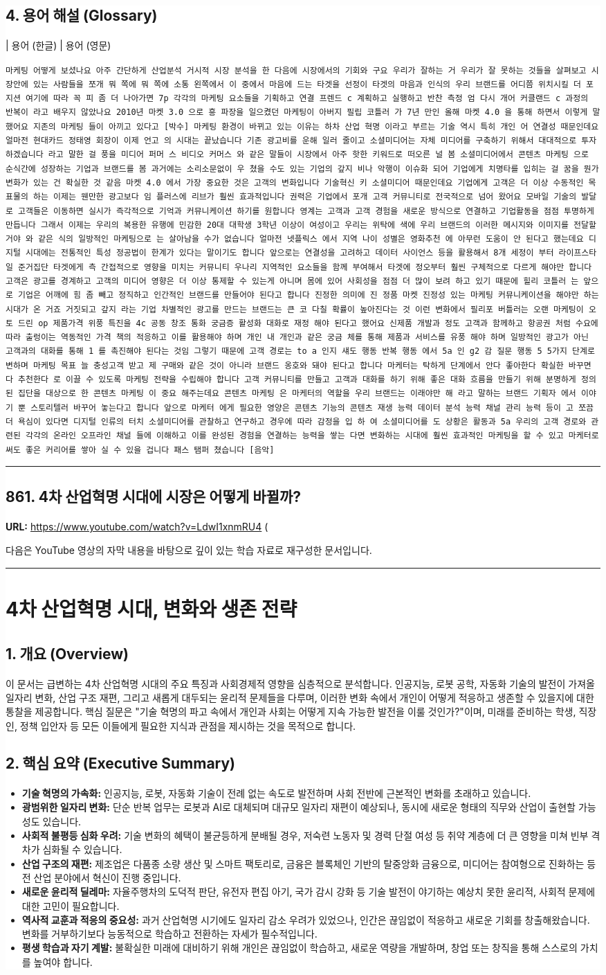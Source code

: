 
## 4. 용어 해설 (Glossary)

| 용어 (한글)         | 용어 (영문)

```
마케팅 어떻게 보셨나요 아주 간단하게 산업분석 거시적 시장 분석을 한 다음에 시장에서의 기회와 구요 우리가 잘하는 거 우리가 잘 못하는 것들을 살펴보고 시장안에 있는 사람들을 쪼개 뭐 쪽에 뭐 쪽에 소통 왼쪽에서 이 중에서 마음에 드는 타겟을 선정이 타겟의 마음과 인식의 우리 브랜드를 어디쯤 위치시킬 더 포지션 여기에 따라 꼭 피 좀 더 나아가면 7p 각각의 마케팅 요소들을 기획하고 연결 프렌드 c 계획하고 실행하고 반찬 측정 엄 다시 개어 커클랜드 c 과정의 반복이 라고 배우지 않았나요 2010년 마켓 3.0 으로 흥 파장을 일으켰던 마케팅이 아버지 필립 코틀러 가 7년 만인 올해 마켓 4.0 을 통해 하면서 이렇게 말했어요 지존의 마케팅 들이 아끼고 있다고 [박수] 마케팅 환경이 바뀌고 있는 이유는 하차 산업 혁명 이라고 부르는 기술 역시 특히 개인 어 연결성 때문인데요 얼마전 현대카드 정태영 회장이 이제 언고 의 시대는 끝났습니다 기존 광고비를 운해 일러 줄이고 소셜미디어는 자체 미디어를 구축하기 위해서 대대적으로 투자 하겠습니다 라고 말한 걸 풍을 미디어 퍼머 스 비디오 커머스 와 같은 말들이 시장에서 아주 핫한 키워드로 떠오른 널 봄 소셜미디어에서 콘텐츠 마케팅 으로 순식간에 성장하는 기업과 브랜드를 봄 과거에는 소리소문없이 우 쳤을 수도 있는 기업의 갚지 비나 악행이 이슈화 되어 기업에게 치명타를 입히는 걸 꿈을 뭔가 변화가 있는 건 확실한 것 같음 마켓 4.0 에서 가장 중요한 것은 고객의 변화입니다 기술혁신 키 소셜미디어 때문인데요 기업에게 고객은 더 이상 수동적인 목표물의 하는 이제는 웬만한 광고보다 임 플러스에 리브가 훨씬 효과적입니다 권력은 기업에서 포개 고객 커뮤니티로 전국적으로 넘어 왔어요 모바일 기술의 발달로 고객들은 이동하면 실시가 즉각적으로 기억과 커뮤니케이션 하기를 원합니다 영계는 고객과 고객 경험을 새로운 방식으로 연결하고 기업활동을 점점 투명하게 만듭니다 그래서 이제는 우리의 복용한 유행에 민감한 20대 대학생 3학년 이상이 여성이고 우리는 위탁에 색에 우리 브랜드의 이러한 메시지와 이미지를 전달할 거야 와 같은 식의 일방적인 마케팅으로 는 살아남을 수가 없습니다 얼마전 넷플릭스 에서 지역 나이 성별은 영화추천 에 아무런 도움이 안 된다고 했는데요 디지털 시대에는 전통적인 특성 정공법이 한계가 있다는 말이기도 합니다 앞으로는 연결성을 고려하고 데이터 사이언스 등을 활용해서 8개 세정이 부터 라이프스타일 준거집단 타겟에게 측 간접적으로 영향을 미치는 커뮤니티 우나리 지역적인 요소들을 함께 부여해서 타겟에 정오부터 훨씬 구체적으로 다르게 해야만 합니다 고객은 광고를 경계하고 고객의 미디어 영향은 더 이상 통제할 수 있는게 아니며 몸에 있어 사회성을 점점 더 많이 보려 하고 있기 때문에 힐리 코틀러 는 앞으로 기업은 어깨에 힘 좀 빼고 정직하고 인간적인 브랜드를 만들어야 된다고 합니다 진정한 의미에 진 정품 마켓 진정성 있는 마케팅 커뮤니케이션을 해야만 하는 시대가 온 거죠 거짓되고 갚지 라는 기업 차별적인 광고를 만드는 브랜드는 큰 코 다칠 확률이 높아진다는 것 이런 변화에서 필리포 버틀러는 오랜 마케팅이 오토 드린 op 제품가격 위풍 특진을 4c 공동 창조 통화 궁금증 활성화 대화로 재정 해야 된다고 했어요 신제품 개발과 정도 고객과 함께하고 항공권 처럼 수요에 따라 출렁이는 역동적인 가격 책의 적응하고 이를 활용해야 하며 개인 내 개인과 같은 궁금 체를 통해 제품과 서비스를 유풍 해야 하며 일방적인 광고가 아닌 고객과의 대화를 통해 1 를 촉진해야 된다는 것임 그렇기 때문에 고객 경로는 to a 인지 섀도 행동 반복 행동 에서 5a 인 g2 감 질문 행동 5 5가지 단계로 변하며 마케팅 목표 늘 충성고객 받고 제 구매와 같은 것이 아니라 브랜드 옹호와 돼야 된다고 합니다 마케터는 탁하게 단계에서 안다 좋아한다 확실한 바꾸면 다 추천한다 로 이끌 수 있도록 마케팅 전략을 수립해야 합니다 고객 커뮤니티를 만들고 고객과 대화를 하기 위해 좋은 대화 흐름을 만들기 위해 분명하게 정의된 집단을 대상으로 한 콘텐츠 마케팅 이 중요 해주는데요 콘텐츠 마케팅 은 마케터의 역할을 우리 브랜드는 이래야만 해 라고 말하는 브랜드 기획자 에서 이야기 뿐 스토리텔러 바꾸어 놓는다고 합니다 앞으로 마케터 에게 필요한 영양은 콘텐츠 기능의 콘텐츠 재생 능력 데이터 분석 능력 채널 관리 능력 등이 고 쪼끔 더 욕심이 있다면 디지털 인류의 터치 소셜미디어를 관찰하고 연구하고 경우에 따라 감정을 입 하 여 소셜미디어를 도 상황은 활동과 5a 우리의 고객 경로와 관련된 각각의 온라인 오프라인 채널 들에 이해하고 이를 완성된 경험을 연결하는 능력을 쌓는 다면 변화하는 시대에 훨씬 효과적인 마케팅을 할 수 있고 마케터로 써도 좋은 커리어를 쌓아 실 수 있을 겁니다 패스 탬퍼 쳤습니다 [음악]
```
---

## 861. 4차 산업혁명 시대에 시장은 어떻게 바뀔까?
**URL:** https://www.youtube.com/watch?v=LdwI1xnmRU4    (

다음은 YouTube 영상의 자막 내용을 바탕으로 깊이 있는 학습 자료로 재구성한 문서입니다.

---

# 4차 산업혁명 시대, 변화와 생존 전략

## 1. 개요 (Overview)
이 문서는 급변하는 4차 산업혁명 시대의 주요 특징과 사회경제적 영향을 심층적으로 분석합니다. 인공지능, 로봇 공학, 자동화 기술의 발전이 가져올 일자리 변화, 산업 구조 재편, 그리고 새롭게 대두되는 윤리적 문제들을 다루며, 이러한 변화 속에서 개인이 어떻게 적응하고 생존할 수 있을지에 대한 통찰을 제공합니다. 핵심 질문은 "기술 혁명의 파고 속에서 개인과 사회는 어떻게 지속 가능한 발전을 이룰 것인가?"이며, 미래를 준비하는 학생, 직장인, 정책 입안자 등 모든 이들에게 필요한 지식과 관점을 제시하는 것을 목적으로 합니다.

## 2. 핵심 요약 (Executive Summary)
*   **기술 혁명의 가속화:** 인공지능, 로봇, 자동화 기술이 전례 없는 속도로 발전하며 사회 전반에 근본적인 변화를 초래하고 있습니다.
*   **광범위한 일자리 변화:** 단순 반복 업무는 로봇과 AI로 대체되며 대규모 일자리 재편이 예상되나, 동시에 새로운 형태의 직무와 산업이 출현할 가능성도 있습니다.
*   **사회적 불평등 심화 우려:** 기술 변화의 혜택이 불균등하게 분배될 경우, 저숙련 노동자 및 경력 단절 여성 등 취약 계층에 더 큰 영향을 미쳐 빈부 격차가 심화될 수 있습니다.
*   **산업 구조의 재편:** 제조업은 다품종 소량 생산 및 스마트 팩토리로, 금융은 블록체인 기반의 탈중앙화 금융으로, 미디어는 참여형으로 진화하는 등 전 산업 분야에서 혁신이 진행 중입니다.
*   **새로운 윤리적 딜레마:** 자율주행차의 도덕적 판단, 유전자 편집 아기, 국가 감시 강화 등 기술 발전이 야기하는 예상치 못한 윤리적, 사회적 문제에 대한 고민이 필요합니다.
*   **역사적 교훈과 적응의 중요성:** 과거 산업혁명 시기에도 일자리 감소 우려가 있었으나, 인간은 끊임없이 적응하고 새로운 기회를 창출해왔습니다. 변화를 거부하기보다 능동적으로 학습하고 전환하는 자세가 필수적입니다.
*   **평생 학습과 자기 계발:** 불확실한 미래에 대비하기 위해 개인은 끊임없이 학습하고, 새로운 역량을 개발하며, 창업 또는 창직을 통해 스스로의 가치를 높여야 합니다.
